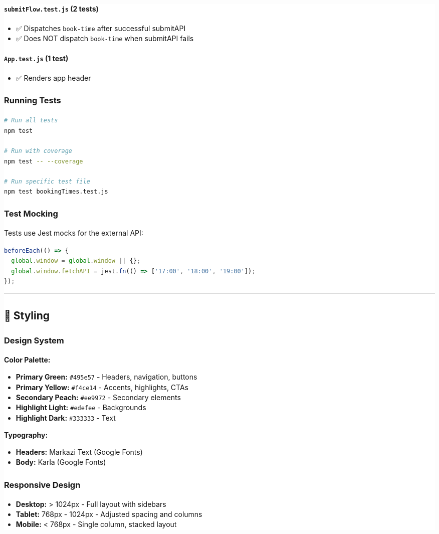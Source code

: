 #### `submitFlow.test.js` (2 tests)
- ✅ Dispatches `book-time` after successful submitAPI
- ✅ Does NOT dispatch `book-time` when submitAPI fails

#### `App.test.js` (1 test)
- ✅ Renders app header

### Running Tests

```bash
# Run all tests
npm test

# Run with coverage
npm test -- --coverage

# Run specific test file
npm test bookingTimes.test.js
```

### Test Mocking

Tests use Jest mocks for the external API:

```javascript
beforeEach(() => {
  global.window = global.window || {};
  global.window.fetchAPI = jest.fn(() => ['17:00', '18:00', '19:00']);
});
```

---

## 🎨 Styling

### Design System

**Color Palette:**
- **Primary Green:** `#495e57` - Headers, navigation, buttons
- **Primary Yellow:** `#f4ce14` - Accents, highlights, CTAs
- **Secondary Peach:** `#ee9972` - Secondary elements
- **Highlight Light:** `#edefee` - Backgrounds
- **Highlight Dark:** `#333333` - Text

**Typography:**
- **Headers:** Markazi Text (Google Fonts)
- **Body:** Karla (Google Fonts)

### Responsive Design

- **Desktop:** > 1024px - Full layout with sidebars
- **Tablet:** 768px - 1024px - Adjusted spacing and columns
- **Mobile:** < 768px - Single column, stacked layout
